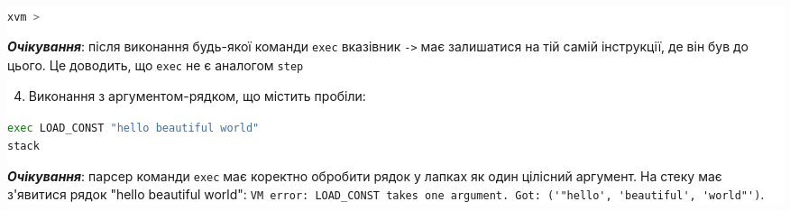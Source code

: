 ```bash 
xvm >
```

***Очікування***: після виконання будь-якої команди `exec` вказівник `->` має залишатися на тій самій інструкції, де він був до цього. Це доводить, що `exec` не є аналогом `step`


4) Виконання з аргументом-рядком, що містить пробіли:
```bash 
exec LOAD_CONST "hello beautiful world"
stack
```

***Очікування***: парсер команди `exec` має коректно обробити рядок у лапках як один цілісний аргумент. На стеку має з'явитися рядок "hello beautiful world":
`VM error: LOAD_CONST takes one argument. Got: ('"hello', 'beautiful', 'world"')`.


